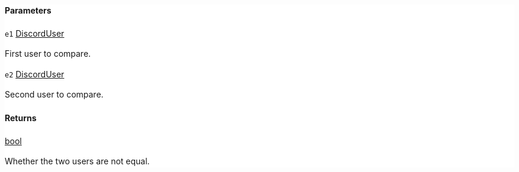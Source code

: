 #### Parameters

`e1` [DiscordUser](DSharpPlus.Entities.DiscordUser.md)

First user to compare.

`e2` [DiscordUser](DSharpPlus.Entities.DiscordUser.md)

Second user to compare.

#### Returns

[bool](https://learn.microsoft.com/dotnet/api/system.boolean)

Whether the two users are not equal.

